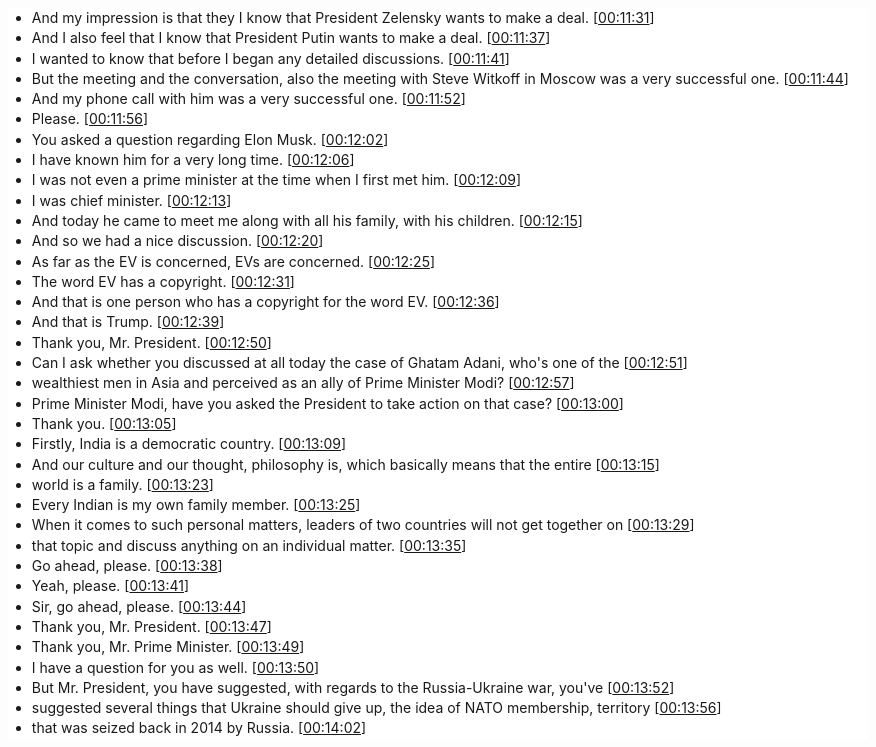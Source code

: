 *  And my impression is that they I know that President Zelensky wants to make a deal. [[00:11:31](https://www.youtube.com/watch?v=5bkDwidkzC0&t=691.68s)]
*  And I also feel that I know that President Putin wants to make a deal. [[00:11:37](https://www.youtube.com/watch?v=5bkDwidkzC0&t=697.2s)]
*  I wanted to know that before I began any detailed discussions. [[00:11:41](https://www.youtube.com/watch?v=5bkDwidkzC0&t=701.0s)]
*  But the meeting and the conversation, also the meeting with Steve Witkoff in Moscow was a very successful one. [[00:11:44](https://www.youtube.com/watch?v=5bkDwidkzC0&t=704.96s)]
*  And my phone call with him was a very successful one. [[00:11:52](https://www.youtube.com/watch?v=5bkDwidkzC0&t=712.8000000000001s)]
*  Please. [[00:11:56](https://www.youtube.com/watch?v=5bkDwidkzC0&t=716.0400000000001s)]
*  You asked a question regarding Elon Musk. [[00:12:02](https://www.youtube.com/watch?v=5bkDwidkzC0&t=722.88s)]
*  I have known him for a very long time. [[00:12:06](https://www.youtube.com/watch?v=5bkDwidkzC0&t=726.76s)]
*  I was not even a prime minister at the time when I first met him. [[00:12:09](https://www.youtube.com/watch?v=5bkDwidkzC0&t=729.0799999999999s)]
*  I was chief minister. [[00:12:13](https://www.youtube.com/watch?v=5bkDwidkzC0&t=733.5999999999999s)]
*  And today he came to meet me along with all his family, with his children. [[00:12:15](https://www.youtube.com/watch?v=5bkDwidkzC0&t=735.4799999999999s)]
*  And so we had a nice discussion. [[00:12:20](https://www.youtube.com/watch?v=5bkDwidkzC0&t=740.4399999999999s)]
*  As far as the EV is concerned, EVs are concerned. [[00:12:25](https://www.youtube.com/watch?v=5bkDwidkzC0&t=745.3599999999999s)]
*  The word EV has a copyright. [[00:12:31](https://www.youtube.com/watch?v=5bkDwidkzC0&t=751.64s)]
*  And that is one person who has a copyright for the word EV. [[00:12:36](https://www.youtube.com/watch?v=5bkDwidkzC0&t=756.4s)]
*  And that is Trump. [[00:12:39](https://www.youtube.com/watch?v=5bkDwidkzC0&t=759.76s)]
*  Thank you, Mr. President. [[00:12:50](https://www.youtube.com/watch?v=5bkDwidkzC0&t=770.4s)]
*  Can I ask whether you discussed at all today the case of Ghatam Adani, who's one of the [[00:12:51](https://www.youtube.com/watch?v=5bkDwidkzC0&t=771.4s)]
*  wealthiest men in Asia and perceived as an ally of Prime Minister Modi? [[00:12:57](https://www.youtube.com/watch?v=5bkDwidkzC0&t=777.08s)]
*  Prime Minister Modi, have you asked the President to take action on that case? [[00:13:00](https://www.youtube.com/watch?v=5bkDwidkzC0&t=780.8000000000001s)]
*  Thank you. [[00:13:05](https://www.youtube.com/watch?v=5bkDwidkzC0&t=785.08s)]
*  Firstly, India is a democratic country. [[00:13:09](https://www.youtube.com/watch?v=5bkDwidkzC0&t=789.6800000000001s)]
*  And our culture and our thought, philosophy is, which basically means that the entire [[00:13:15](https://www.youtube.com/watch?v=5bkDwidkzC0&t=795.84s)]
*  world is a family. [[00:13:23](https://www.youtube.com/watch?v=5bkDwidkzC0&t=803.32s)]
*  Every Indian is my own family member. [[00:13:25](https://www.youtube.com/watch?v=5bkDwidkzC0&t=805.52s)]
*  When it comes to such personal matters, leaders of two countries will not get together on [[00:13:29](https://www.youtube.com/watch?v=5bkDwidkzC0&t=809.24s)]
*  that topic and discuss anything on an individual matter. [[00:13:35](https://www.youtube.com/watch?v=5bkDwidkzC0&t=815.9599999999999s)]
*  Go ahead, please. [[00:13:38](https://www.youtube.com/watch?v=5bkDwidkzC0&t=818.9599999999999s)]
*  Yeah, please. [[00:13:41](https://www.youtube.com/watch?v=5bkDwidkzC0&t=821.9599999999999s)]
*  Sir, go ahead, please. [[00:13:44](https://www.youtube.com/watch?v=5bkDwidkzC0&t=824.9599999999999s)]
*  Thank you, Mr. President. [[00:13:47](https://www.youtube.com/watch?v=5bkDwidkzC0&t=827.9599999999999s)]
*  Thank you, Mr. Prime Minister. [[00:13:49](https://www.youtube.com/watch?v=5bkDwidkzC0&t=829.8s)]
*  I have a question for you as well. [[00:13:50](https://www.youtube.com/watch?v=5bkDwidkzC0&t=830.8s)]
*  But Mr. President, you have suggested, with regards to the Russia-Ukraine war, you've [[00:13:52](https://www.youtube.com/watch?v=5bkDwidkzC0&t=832.3199999999999s)]
*  suggested several things that Ukraine should give up, the idea of NATO membership, territory [[00:13:56](https://www.youtube.com/watch?v=5bkDwidkzC0&t=836.52s)]
*  that was seized back in 2014 by Russia. [[00:14:02](https://www.youtube.com/watch?v=5bkDwidkzC0&t=842.48s)]